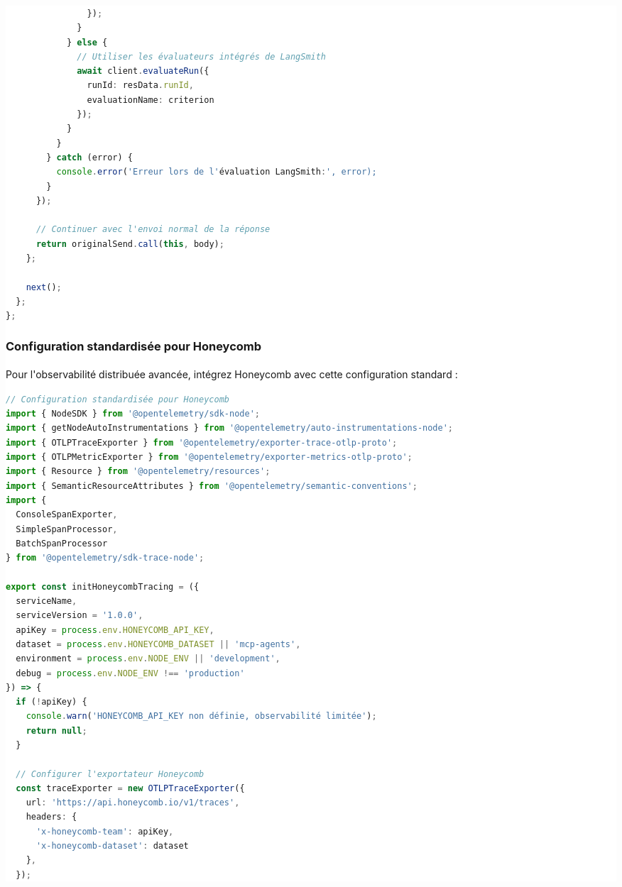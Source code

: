 ```typescript
                });
              }
            } else {
              // Utiliser les évaluateurs intégrés de LangSmith
              await client.evaluateRun({
                runId: resData.runId,
                evaluationName: criterion
              });
            }
          }
        } catch (error) {
          console.error('Erreur lors de l'évaluation LangSmith:', error);
        }
      });

      // Continuer avec l'envoi normal de la réponse
      return originalSend.call(this, body);
    };

    next();
  };
};
```

### Configuration standardisée pour Honeycomb


Pour l'observabilité distribuée avancée, intégrez Honeycomb avec cette configuration standard :

```typescript
// Configuration standardisée pour Honeycomb
import { NodeSDK } from '@opentelemetry/sdk-node';
import { getNodeAutoInstrumentations } from '@opentelemetry/auto-instrumentations-node';
import { OTLPTraceExporter } from '@opentelemetry/exporter-trace-otlp-proto';
import { OTLPMetricExporter } from '@opentelemetry/exporter-metrics-otlp-proto';
import { Resource } from '@opentelemetry/resources';
import { SemanticResourceAttributes } from '@opentelemetry/semantic-conventions';
import {
  ConsoleSpanExporter,
  SimpleSpanProcessor,
  BatchSpanProcessor
} from '@opentelemetry/sdk-trace-node';

export const initHoneycombTracing = ({
  serviceName,
  serviceVersion = '1.0.0',
  apiKey = process.env.HONEYCOMB_API_KEY,
  dataset = process.env.HONEYCOMB_DATASET || 'mcp-agents',
  environment = process.env.NODE_ENV || 'development',
  debug = process.env.NODE_ENV !== 'production'
}) => {
  if (!apiKey) {
    console.warn('HONEYCOMB_API_KEY non définie, observabilité limitée');
    return null;
  }

  // Configurer l'exportateur Honeycomb
  const traceExporter = new OTLPTraceExporter({
    url: 'https://api.honeycomb.io/v1/traces',
    headers: {
      'x-honeycomb-team': apiKey,
      'x-honeycomb-dataset': dataset
    },
  });
```